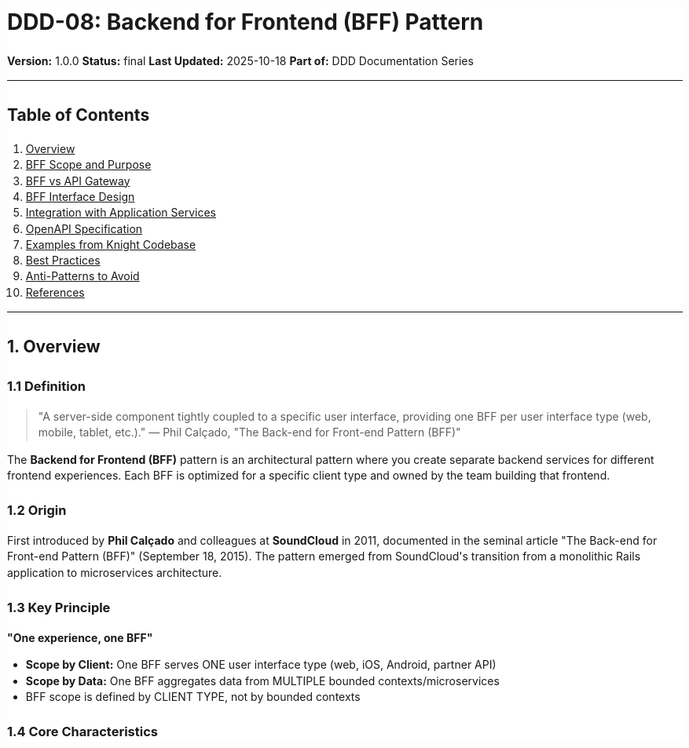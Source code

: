 # DDD-08: Backend for Frontend (BFF) Pattern

**Version:** 1.0.0
**Status:** final
**Last Updated:** 2025-10-18
**Part of:** DDD Documentation Series

---

## Table of Contents

1. [Overview](#1-overview)
2. [BFF Scope and Purpose](#2-bff-scope-and-purpose)
3. [BFF vs API Gateway](#3-bff-vs-api-gateway)
4. [BFF Interface Design](#4-bff-interface-design)
5. [Integration with Application Services](#5-integration-with-application-services)
6. [OpenAPI Specification](#6-openapi-specification)
7. [Examples from Knight Codebase](#7-examples-from-knight-codebase)
8. [Best Practices](#8-best-practices)
9. [Anti-Patterns to Avoid](#9-anti-patterns-to-avoid)
10. [References](#10-references)

---

## 1. Overview

### 1.1 Definition

> "A server-side component tightly coupled to a specific user interface, providing one BFF per user interface type (web, mobile, tablet, etc.)."
> — Phil Calçado, "The Back-end for Front-end Pattern (BFF)"

The **Backend for Frontend (BFF)** pattern is an architectural pattern where you create separate backend services for different frontend experiences. Each BFF is optimized for a specific client type and owned by the team building that frontend.

### 1.2 Origin

First introduced by **Phil Calçado** and colleagues at **SoundCloud** in 2011, documented in the seminal article "The Back-end for Front-end Pattern (BFF)" (September 18, 2015). The pattern emerged from SoundCloud's transition from a monolithic Rails application to microservices architecture.

### 1.3 Key Principle

**"One experience, one BFF"**

- **Scope by Client:** One BFF serves ONE user interface type (web, iOS, Android, partner API)
- **Scope by Data:** One BFF aggregates data from MULTIPLE bounded contexts/microservices
- BFF scope is defined by CLIENT TYPE, not by bounded contexts

### 1.4 Core Characteristics
